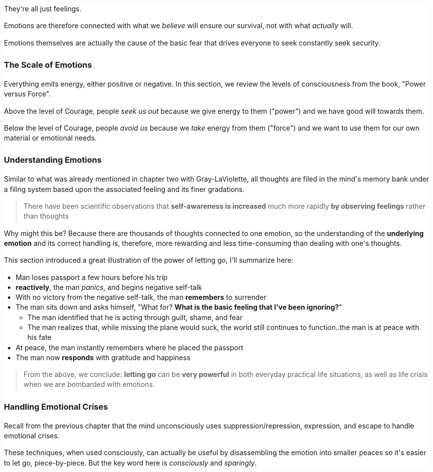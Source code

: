 They're all just feelings.

Emotions are therefore connected with what we *believe* will ensure our survival, not with what *actually* will.

Emotions themselves are actually the cause of the basic fear that drives everyone to seek constantly seek security.

### The Scale of Emotions

Everything emits energy, either positive or negative. In this section, we review the levels of consciousness from the book, "Power versus Force".

Above the level of Courage, people *seek us out* because we give energy to them ("power") and we have good will towards them.

Below the level of Courage, people *avoid us* because we *take* energy from them ("force") and we want to use them for our own material or emotional needs.

### Understanding Emotions

Similar to what was already mentioned in chapter two with Gray-LaViolette, all thoughts are filed in the mind's memory bank under a filing system based upon the associated feeling and its finer gradations.

> There have been scientific observations that **self-awareness is increased** much more rapidly **by observing feelings** rather than thoughts

Why might this be? Because there are thousands of thoughts connected to one emotion, so the understanding of the **underlying emotion** and its correct handling is, therefore, more rewarding and less time-consuming than dealing with one's thoughts.

This section introduced a great illustration of the power of letting go, I'll summarize here:
- Man loses passport a few hours before his trip
- **reactively**, the man *panics*, and begins negative self-talk
- With no victory from the negative self-talk, the man **remembers** to surrender
- The man sits down and asks himself, "What for? **What is the basic feeling that I've been ignoring?**"
    - The man identified that he is acting through guilt, shame, and fear
    - The man realizes that, while missing the plane would suck, the world still continues to function..the man is at peace with his fate
- At peace, the man instantly remembers where he placed the passport
- The man now **responds** with gratitude and happiness


> From the above, we conclude: **letting go** can be **very powerful** in both everyday practical life situations, as well as life crisis when we are bombarded with emotions.


### Handling Emotional Crises

Recall from the previous chapter that the mind unconsciously uses suppression/repression, expression, and escape to handle emotional crises.

These techniques, when used consciously, can actually be useful by disassembling the emotion into smaller peaces so it's easier to let go, piece-by-piece. But the key word here is *consciously* and *sparingly*.
